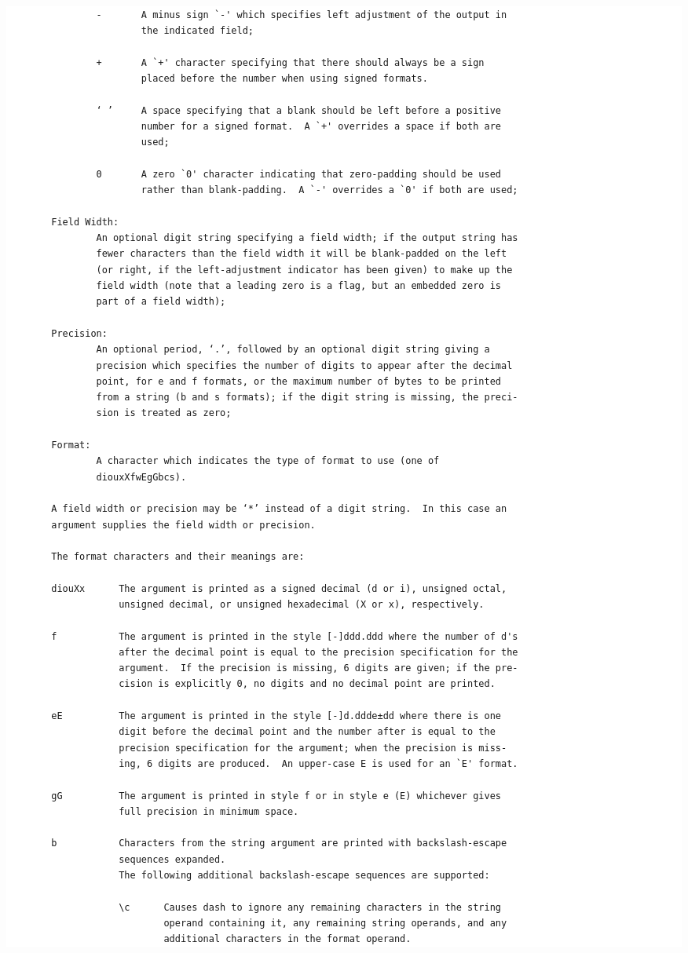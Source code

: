                     -       A minus sign `-' which specifies left adjustment of the output in
                            the indicated field;

                    +       A `+' character specifying that there should always be a sign
                            placed before the number when using signed formats.

                    ‘ ’     A space specifying that a blank should be left before a positive
                            number for a signed format.  A `+' overrides a space if both are
                            used;

                    0       A zero `0' character indicating that zero-padding should be used
                            rather than blank-padding.  A `-' overrides a `0' if both are used;

            Field Width:
                    An optional digit string specifying a field width; if the output string has
                    fewer characters than the field width it will be blank-padded on the left
                    (or right, if the left-adjustment indicator has been given) to make up the
                    field width (note that a leading zero is a flag, but an embedded zero is
                    part of a field width);

            Precision:
                    An optional period, ‘.’, followed by an optional digit string giving a
                    precision which specifies the number of digits to appear after the decimal
                    point, for e and f formats, or the maximum number of bytes to be printed
                    from a string (b and s formats); if the digit string is missing, the preci‐
                    sion is treated as zero;

            Format:
                    A character which indicates the type of format to use (one of
                    diouxXfwEgGbcs).

            A field width or precision may be ‘*’ instead of a digit string.  In this case an
            argument supplies the field width or precision.

            The format characters and their meanings are:

            diouXx      The argument is printed as a signed decimal (d or i), unsigned octal,
                        unsigned decimal, or unsigned hexadecimal (X or x), respectively.

            f           The argument is printed in the style [-]ddd.ddd where the number of d's
                        after the decimal point is equal to the precision specification for the
                        argument.  If the precision is missing, 6 digits are given; if the pre‐
                        cision is explicitly 0, no digits and no decimal point are printed.

            eE          The argument is printed in the style [-]d.ddde±dd where there is one
                        digit before the decimal point and the number after is equal to the
                        precision specification for the argument; when the precision is miss‐
                        ing, 6 digits are produced.  An upper-case E is used for an `E' format.

            gG          The argument is printed in style f or in style e (E) whichever gives
                        full precision in minimum space.

            b           Characters from the string argument are printed with backslash-escape
                        sequences expanded.
                        The following additional backslash-escape sequences are supported:

                        \c      Causes dash to ignore any remaining characters in the string
                                operand containing it, any remaining string operands, and any
                                additional characters in the format operand.

